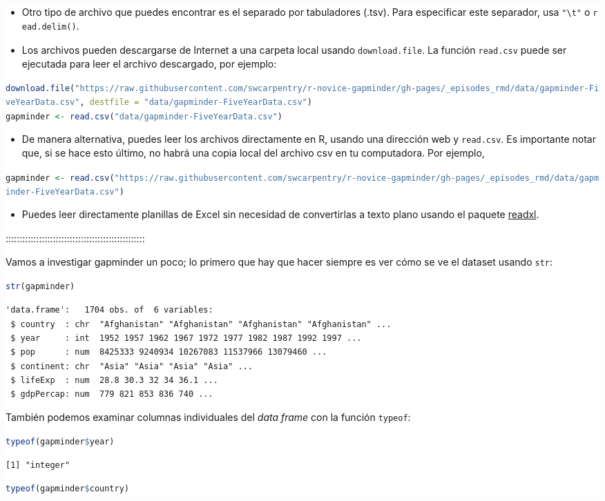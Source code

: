 - Otro tipo de archivo que puedes encontrar es el separado por tabuladores (.tsv). Para especificar este separador, usa `"\t"` o `read.delim()`.

- Los archivos pueden descargarse de Internet a una carpeta local usando `download.file`.
  La función `read.csv` puede ser ejecutada para leer el archivo descargado, por ejemplo:


``` r
download.file("https://raw.githubusercontent.com/swcarpentry/r-novice-gapminder/gh-pages/_episodes_rmd/data/gapminder-FiveYearData.csv", destfile = "data/gapminder-FiveYearData.csv")
gapminder <- read.csv("data/gapminder-FiveYearData.csv")
```

- De manera alternativa, puedes leer los archivos directamente en R, usando una dirección web y `read.csv`. Es importante notar que, si se hace esto último, no habrá una copia local del archivo csv en tu computadora. Por ejemplo,


``` r
gapminder <- read.csv("https://raw.githubusercontent.com/swcarpentry/r-novice-gapminder/gh-pages/_episodes_rmd/data/gapminder-FiveYearData.csv")
```

- Puedes leer directamente planillas de Excel sin necesidad de convertirlas a texto plano usando el paquete [readxl](https://cran.r-project.org/package=readxl).
  

::::::::::::::::::::::::::::::::::::::::::::::::::

Vamos a investigar gapminder un poco; lo primero que hay que hacer siempre es ver cómo se ve el dataset usando `str`:


``` r
str(gapminder)
```

``` output
'data.frame':	1704 obs. of  6 variables:
 $ country  : chr  "Afghanistan" "Afghanistan" "Afghanistan" "Afghanistan" ...
 $ year     : int  1952 1957 1962 1967 1972 1977 1982 1987 1992 1997 ...
 $ pop      : num  8425333 9240934 10267083 11537966 13079460 ...
 $ continent: chr  "Asia" "Asia" "Asia" "Asia" ...
 $ lifeExp  : num  28.8 30.3 32 34 36.1 ...
 $ gdpPercap: num  779 821 853 836 740 ...
```

También podemos examinar columnas individuales del *data frame* con la función `typeof`:


``` r
typeof(gapminder$year)
```

``` output
[1] "integer"
```

``` r
typeof(gapminder$country)
```
